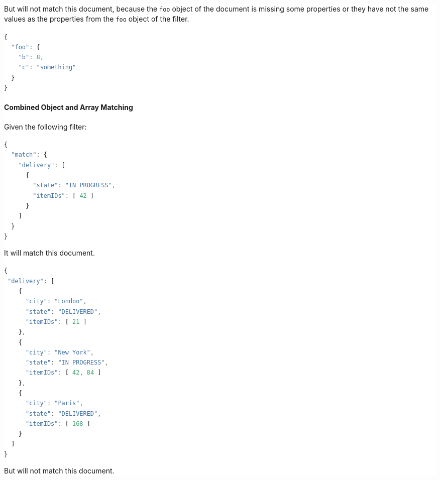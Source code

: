 But will not match this document, because the `foo` object of the document is missing some properties or they have not the same values as the properties from the `foo` object of the filter.

```js
{
  "foo": {
    "b": 8,
    "c": "something"
  }
}
```

#### Combined Object and Array Matching

Given the following filter:

```js
{
  "match": {
    "delivery": [
      {
        "state": "IN PROGRESS",
        "itemIDs": [ 42 ]
      }
    ]
  }
}

```

It will match this document.

```js
{
 "delivery": [
    { 
      "city": "London",
      "state": "DELIVERED",
      "itemIDs": [ 21 ]
    },
    {
      "city": "New York",
      "state": "IN PROGRESS",
      "itemIDs": [ 42, 84 ]
    },
    {
      "city": "Paris",
      "state": "DELIVERED",
      "itemIDs": [ 168 ]
    }
  ]
}
```

But will not match this document.
